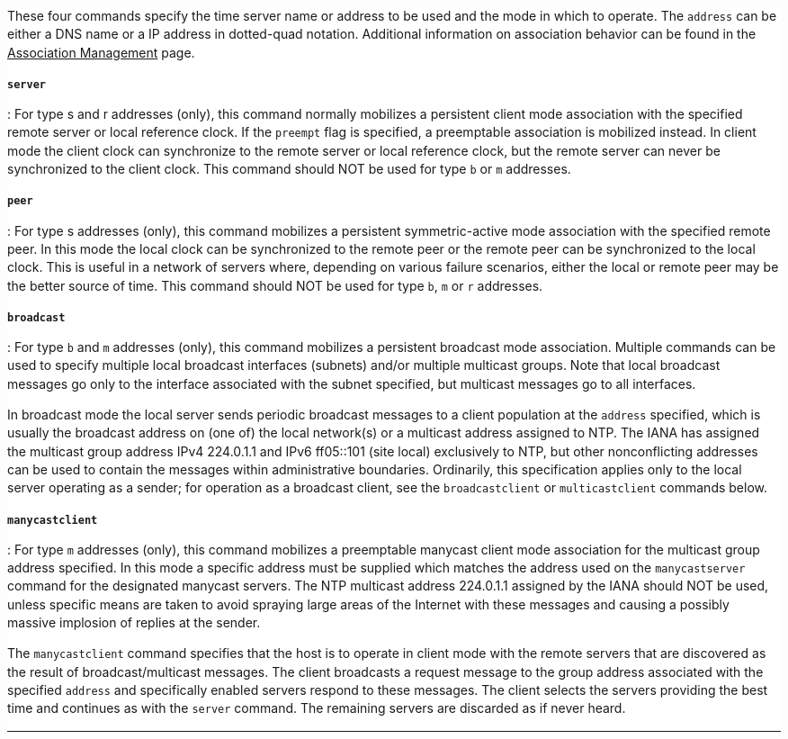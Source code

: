 These four commands specify the time server name or address to be used and the mode in which to operate. The <code>address</code> can be either a DNS name or a IP address in dotted-quad notation. Additional information on association behavior can be found in the [Association Management](/documentation/4.2.4-series/assoc/) page. 

<code>**server**</code>

: For type s and r addresses (only), this command normally mobilizes a persistent client mode association with the specified remote server or local reference clock. If the <code>preempt</code> flag is specified, a preemptable association is mobilized instead. In client mode the client clock can synchronize to the remote server or local reference clock, but the remote server can never be synchronized to the client clock. This command should NOT be used for type <code>b</code> or <code>m</code> addresses. 

<code>**peer**</code>

: For type s addresses (only), this command mobilizes a persistent symmetric-active mode association with the specified remote peer. In this mode the local clock can be synchronized to the remote peer or the remote peer can be synchronized to the local clock. This is useful in a network of servers where, depending on various failure scenarios, either the local or remote peer may be the better source of time. This command should NOT be used for type <code>b</code>, <code>m</code> or <code>r</code> addresses. 

<code>**broadcast**</code> 

: For type <code>b</code> and <code>m</code> addresses (only), this command mobilizes a persistent broadcast mode association. Multiple commands can be used to specify multiple local broadcast interfaces (subnets) and/or multiple multicast groups. Note that local broadcast messages go only to the interface associated with the subnet specified, but multicast messages go to all interfaces. 

In broadcast mode the local server sends periodic broadcast messages to a client population at the <code>address</code> specified, which is usually the broadcast address on (one of) the local network(s) or a multicast address assigned to NTP. The IANA has assigned the multicast group address IPv4 224.0.1.1 and IPv6 ff05::101 (site local) exclusively to NTP, but other nonconflicting addresses can be used to contain the messages within administrative boundaries. Ordinarily, this specification applies only to the local server operating as a sender; for operation as a broadcast client, see the <code>broadcastclient</code> or <code>multicastclient</code> commands below. 

<code>**manycastclient**</code> 

: For type <code>m</code> addresses (only), this command mobilizes a preemptable manycast client mode association for the multicast group address specified. In this mode a specific address must be supplied which matches the address used on the <code>manycastserver</code> command for the designated manycast servers. The NTP multicast address 224.0.1.1 assigned by the IANA should NOT be used, unless specific means are taken to avoid spraying large areas of the Internet with these messages and causing a possibly massive implosion of replies at the sender. 

The <code>manycastclient</code> command specifies that the host is to operate in client mode with the remote servers that are discovered as the result of broadcast/multicast messages. The client broadcasts a request message to the group address associated with the specified <code>address</code> and specifically enabled servers respond to these messages. The client selects the servers providing the best time and continues as with the <code>server</code> command. The remaining servers are discarded as if never heard. 

* * *
